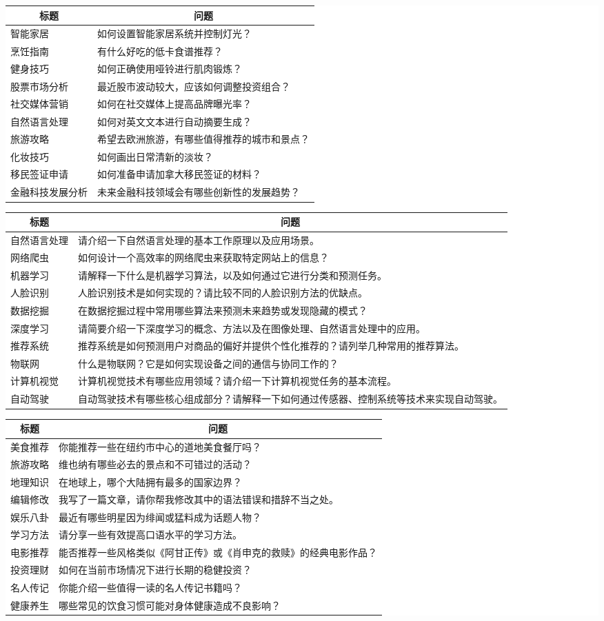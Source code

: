 | 标题                 | 问题                                                         |
|----------------------|--------------------------------------------------------------|
| 智能家居             | 如何设置智能家居系统并控制灯光？                                 |
| 烹饪指南             | 有什么好吃的低卡食谱推荐？                                     |
| 健身技巧             | 如何正确使用哑铃进行肌肉锻炼？                                 |
| 股票市场分析         | 最近股市波动较大，应该如何调整投资组合？                       |
| 社交媒体营销         | 如何在社交媒体上提高品牌曝光率？                               |
| 自然语言处理         | 如何对英文文本进行自动摘要生成？                               |
| 旅游攻略             | 希望去欧洲旅游，有哪些值得推荐的城市和景点？                   |
| 化妆技巧             | 如何画出日常清新的淡妆？                                       |
| 移民签证申请         | 如何准备申请加拿大移民签证的材料？                             |
| 金融科技发展分析     | 未来金融科技领域会有哪些创新性的发展趋势？                     |

|标题|问题|
|---|---|
|自然语言处理|请介绍一下自然语言处理的基本工作原理以及应用场景。|
|网络爬虫|如何设计一个高效率的网络爬虫来获取特定网站上的信息？|
|机器学习|请解释一下什么是机器学习算法，以及如何通过它进行分类和预测任务。|
|人脸识别|人脸识别技术是如何实现的？请比较不同的人脸识别方法的优缺点。|
|数据挖掘|在数据挖掘过程中常用哪些算法来预测未来趋势或发现隐藏的模式？|
|深度学习|请简要介绍一下深度学习的概念、方法以及在图像处理、自然语言处理中的应用。|
|推荐系统|推荐系统是如何预测用户对商品的偏好并提供个性化推荐的？请列举几种常用的推荐算法。|
|物联网|什么是物联网？它是如何实现设备之间的通信与协同工作的？|
|计算机视觉|计算机视觉技术有哪些应用领域？请介绍一下计算机视觉任务的基本流程。|
|自动驾驶|自动驾驶技术有哪些核心组成部分？请解释一下如何通过传感器、控制系统等技术来实现自动驾驶。|

| 标题 | 问题 |
| --- | --- |
| 美食推荐 | 你能推荐一些在纽约市中心的道地美食餐厅吗？ |
| 旅游攻略 | 维也纳有哪些必去的景点和不可错过的活动？ |
| 地理知识 | 在地球上，哪个大陆拥有最多的国家边界？ |
| 编辑修改 | 我写了一篇文章，请你帮我修改其中的语法错误和措辞不当之处。 |
| 娱乐八卦 | 最近有哪些明星因为绯闻或猛料成为话题人物？ |
| 学习方法 | 请分享一些有效提高口语水平的学习方法。 |
| 电影推荐 | 能否推荐一些风格类似《阿甘正传》或《肖申克的救赎》的经典电影作品？ |
| 投资理财 | 如何在当前市场情况下进行长期的稳健投资？ |
| 名人传记 | 你能介绍一些值得一读的名人传记书籍吗？ |
| 健康养生 | 哪些常见的饮食习惯可能对身体健康造成不良影响？ |
